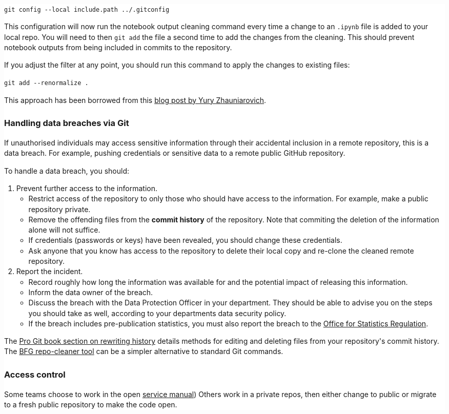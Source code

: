 ```
git config --local include.path ../.gitconfig
```

This configuration will now run the notebook output cleaning command every time a change to an `.ipynb` file is added to your local repo.
You will need to then `git add` the file a second time to add the changes from the cleaning.
This should prevent notebook outputs from being included in commits to the repository.

If you adjust the filter at any point, you should run this command to apply the changes to existing files:

```
git add --renormalize .
```

This approach has been borrowed from this [blog post by Yury Zhauniarovich](https://zhauniarovich.com/post/2020/2020-10-clearing-jupyter-output-p3/).




### Handling data breaches via Git

If unauthorised individuals may access sensitive information through their accidental inclusion in a remote repository, this is a data breach.
For example, pushing credentials or sensitive data to a remote public GitHub repository.

To handle a data breach, you should:

1. Prevent further access to the information.
   * Restrict access of the repository to only those who should have access to the information. For example, make a public repository private.
   * Remove the offending files from the **commit history** of the repository. Note that commiting the deletion of the information alone will not suffice.
   * If credentials (passwords or keys) have been revealed, you should change these credentials.
   * Ask anyone that you know has access to the repository to delete their local copy and re-clone the cleaned remote repository.
2. Report the incident.
   * Record roughly how long the information was available for and the potential impact of releasing this information.
   * Inform the data owner of the breach.
   * Discuss the breach with the Data Protection Officer in your department. They should be able to advise you on the steps you should take as well, according to your departments data security policy.
   * If the breach includes pre-publication statistics, you must also report the breach to the [Office for Statistics Regulation](https://osr.statisticsauthority.gov.uk/).

The [Pro Git book section on rewriting history](https://git-scm.com/book/en/v2/Git-Tools-Rewriting-History) details methods for editing and deleting files from your repository's commit history.
The [BFG repo-cleaner tool](https://rtyley.github.io/bfg-repo-cleaner/) can be a simpler alternative to standard Git commands.


### Access control

Some teams choose to work in the open [service manual](https://www.gov.uk/service-manual/service-standard/point-12-make-new-source-code-open))
Others work in a private repos, then either change to public or migrate to a fresh public repository to make the code open.
